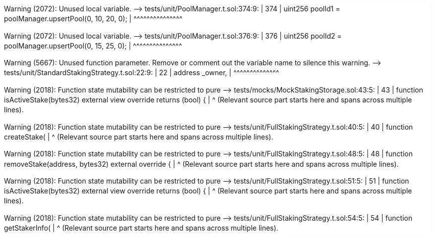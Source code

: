 Warning (2072): Unused local variable.
   --> tests/unit/PoolManager.t.sol:374:9:
    |
374 |         uint256 poolId1 = poolManager.upsertPool(0, 10, 20, 0);
    |         ^^^^^^^^^^^^^^^

Warning (2072): Unused local variable.
   --> tests/unit/PoolManager.t.sol:376:9:
    |
376 |         uint256 poolId2 = poolManager.upsertPool(0, 15, 25, 0);
    |         ^^^^^^^^^^^^^^^

Warning (5667): Unused function parameter. Remove or comment out the variable name to silence this warning.
  --> tests/unit/StandardStakingStrategy.t.sol:22:9:
   |
22 |         address _owner,
   |         ^^^^^^^^^^^^^^

Warning (2018): Function state mutability can be restricted to pure
  --> tests/mocks/MockStakingStorage.sol:43:5:
   |
43 |     function isActiveStake(bytes32) external view override returns (bool) {
   |     ^ (Relevant source part starts here and spans across multiple lines).

Warning (2018): Function state mutability can be restricted to pure
  --> tests/unit/FullStakingStrategy.t.sol:40:5:
   |
40 |     function createStake(
   |     ^ (Relevant source part starts here and spans across multiple lines).

Warning (2018): Function state mutability can be restricted to pure
  --> tests/unit/FullStakingStrategy.t.sol:48:5:
   |
48 |     function removeStake(address, bytes32) external override {
   |     ^ (Relevant source part starts here and spans across multiple lines).

Warning (2018): Function state mutability can be restricted to pure
  --> tests/unit/FullStakingStrategy.t.sol:51:5:
   |
51 |     function isActiveStake(bytes32) external view override returns (bool) {
   |     ^ (Relevant source part starts here and spans across multiple lines).

Warning (2018): Function state mutability can be restricted to pure
  --> tests/unit/FullStakingStrategy.t.sol:54:5:
   |
54 |     function getStakerInfo(
   |     ^ (Relevant source part starts here and spans across multiple lines).
